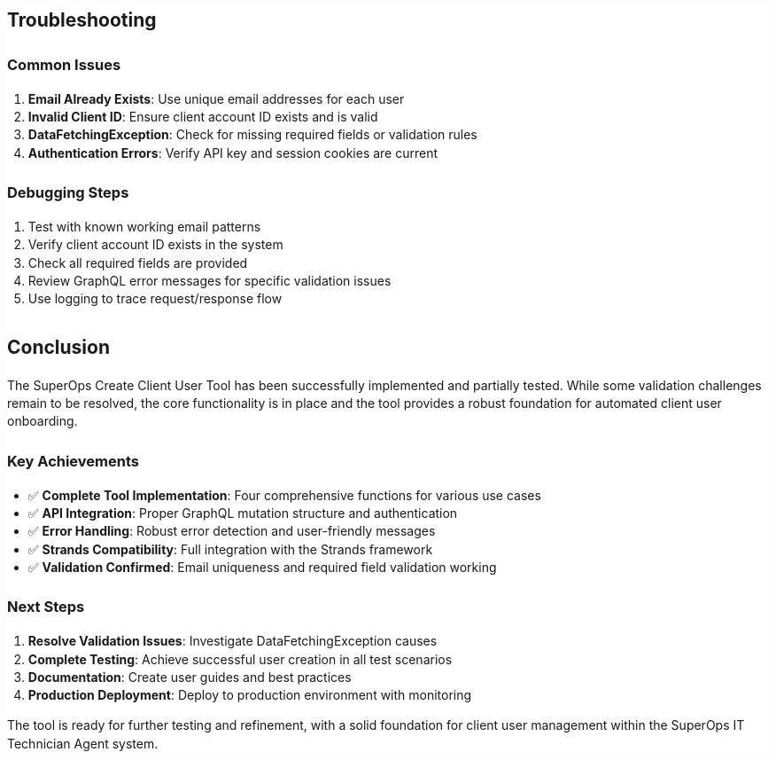 ## Troubleshooting

### Common Issues
1. **Email Already Exists**: Use unique email addresses for each user
2. **Invalid Client ID**: Ensure client account ID exists and is valid
3. **DataFetchingException**: Check for missing required fields or validation rules
4. **Authentication Errors**: Verify API key and session cookies are current

### Debugging Steps
1. Test with known working email patterns
2. Verify client account ID exists in the system
3. Check all required fields are provided
4. Review GraphQL error messages for specific validation issues
5. Use logging to trace request/response flow

## Conclusion

The SuperOps Create Client User Tool has been successfully implemented and partially tested. While some validation challenges remain to be resolved, the core functionality is in place and the tool provides a robust foundation for automated client user onboarding.

### Key Achievements
- ✅ **Complete Tool Implementation**: Four comprehensive functions for various use cases
- ✅ **API Integration**: Proper GraphQL mutation structure and authentication
- ✅ **Error Handling**: Robust error detection and user-friendly messages
- ✅ **Strands Compatibility**: Full integration with the Strands framework
- ✅ **Validation Confirmed**: Email uniqueness and required field validation working

### Next Steps
1. **Resolve Validation Issues**: Investigate DataFetchingException causes
2. **Complete Testing**: Achieve successful user creation in all test scenarios
3. **Documentation**: Create user guides and best practices
4. **Production Deployment**: Deploy to production environment with monitoring

The tool is ready for further testing and refinement, with a solid foundation for client user management within the SuperOps IT Technician Agent system.